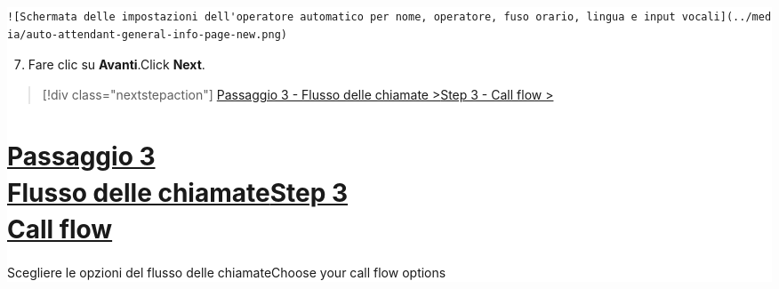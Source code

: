     ![Schermata delle impostazioni dell'operatore automatico per nome, operatore, fuso orario, lingua e input vocali](../media/auto-attendant-general-info-page-new.png)

7. <span data-ttu-id="e5f8a-155">Fare clic su **Avanti**.</span><span class="sxs-lookup"><span data-stu-id="e5f8a-155">Click **Next**.</span></span>

> [!div class="nextstepaction"]
> [<span data-ttu-id="e5f8a-156">Passaggio 3 - Flusso delle chiamate ></span><span class="sxs-lookup"><span data-stu-id="e5f8a-156">Step 3 - Call flow ></span></span>](https://review.docs.microsoft.com/microsoftteams/business-voice/create-a-phone-system-auto-attendant-smb?branch=mikeplum-smb-voice&tabs=call-flow#steps)

# <a name="step-3brcall-flow"></a>[<span data-ttu-id="e5f8a-157">Passaggio 3 <br> Flusso delle chiamate</span><span class="sxs-lookup"><span data-stu-id="e5f8a-157">Step 3<br>Call flow</span></span>](#tab/call-flow)

<span data-ttu-id="e5f8a-158">Scegliere le opzioni del flusso delle chiamate</span><span class="sxs-lookup"><span data-stu-id="e5f8a-158">Choose your call flow options</span></span>
